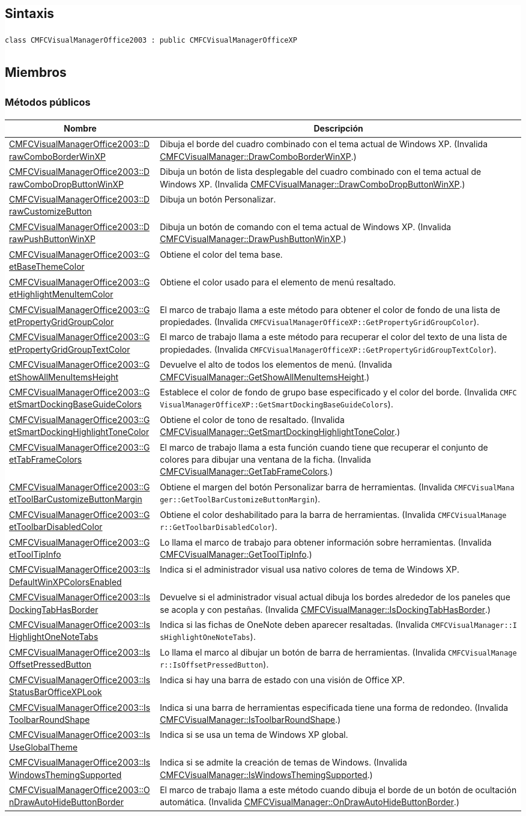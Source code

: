 ## <a name="syntax"></a>Sintaxis  
  
```  
class CMFCVisualManagerOffice2003 : public CMFCVisualManagerOfficeXP  
```  
  
## <a name="members"></a>Miembros  
  
### <a name="public-methods"></a>Métodos públicos  
  
|Nombre|Descripción|  
|----------|-----------------|  
|[CMFCVisualManagerOffice2003::DrawComboBorderWinXP](#drawcomboborderwinxp)|Dibuja el borde del cuadro combinado con el tema actual de Windows XP. (Invalida [CMFCVisualManager::DrawComboBorderWinXP](../../mfc/reference/cmfcvisualmanager-class.md#drawcomboborderwinxp).)|  
|[CMFCVisualManagerOffice2003::DrawComboDropButtonWinXP](#drawcombodropbuttonwinxp)|Dibuja un botón de lista desplegable del cuadro combinado con el tema actual de Windows XP. (Invalida [CMFCVisualManager::DrawComboDropButtonWinXP](../../mfc/reference/cmfcvisualmanager-class.md#drawcombodropbuttonwinxp).)|  
|[CMFCVisualManagerOffice2003::DrawCustomizeButton](#drawcustomizebutton)|Dibuja un botón Personalizar.|  
|[CMFCVisualManagerOffice2003::DrawPushButtonWinXP](#drawpushbuttonwinxp)|Dibuja un botón de comando con el tema actual de Windows XP. (Invalida [CMFCVisualManager::DrawPushButtonWinXP](../../mfc/reference/cmfcvisualmanager-class.md#drawpushbuttonwinxp).)|  
|[CMFCVisualManagerOffice2003::GetBaseThemeColor](#getbasethemecolor)|Obtiene el color del tema base.|  
|[CMFCVisualManagerOffice2003::GetHighlightMenuItemColor](#gethighlightmenuitemcolor)|Obtiene el color usado para el elemento de menú resaltado.|  
|[CMFCVisualManagerOffice2003::GetPropertyGridGroupColor](#getpropertygridgroupcolor)|El marco de trabajo llama a este método para obtener el color de fondo de una lista de propiedades. (Invalida `CMFCVisualManagerOfficeXP::GetPropertyGridGroupColor`).|  
|[CMFCVisualManagerOffice2003::GetPropertyGridGroupTextColor](#getpropertygridgrouptextcolor)|El marco de trabajo llama a este método para recuperar el color del texto de una lista de propiedades. (Invalida `CMFCVisualManagerOfficeXP::GetPropertyGridGroupTextColor`).|  
|[CMFCVisualManagerOffice2003::GetShowAllMenuItemsHeight](#getshowallmenuitemsheight)|Devuelve el alto de todos los elementos de menú. (Invalida [CMFCVisualManager::GetShowAllMenuItemsHeight](../../mfc/reference/cmfcvisualmanager-class.md#getshowallmenuitemsheight).)|  
|[CMFCVisualManagerOffice2003::GetSmartDockingBaseGuideColors](#getsmartdockingbaseguidecolors)|Establece el color de fondo de grupo base especificado y el color del borde. (Invalida `CMFCVisualManagerOfficeXP::GetSmartDockingBaseGuideColors`).|  
|[CMFCVisualManagerOffice2003::GetSmartDockingHighlightToneColor](#getsmartdockinghighlighttonecolor)|Obtiene el color de tono de resaltado. (Invalida [CMFCVisualManager::GetSmartDockingHighlightToneColor](../../mfc/reference/cmfcvisualmanager-class.md#getsmartdockinghighlighttonecolor).)|  
|[CMFCVisualManagerOffice2003::GetTabFrameColors](#gettabframecolors)|El marco de trabajo llama a esta función cuando tiene que recuperar el conjunto de colores para dibujar una ventana de la ficha. (Invalida [CMFCVisualManager::GetTabFrameColors](../../mfc/reference/cmfcvisualmanager-class.md#gettabframecolors).)|  
|[CMFCVisualManagerOffice2003::GetToolBarCustomizeButtonMargin](#gettoolbarcustomizebuttonmargin)|Obtiene el margen del botón Personalizar barra de herramientas. (Invalida `CMFCVisualManager::GetToolBarCustomizeButtonMargin`).|  
|[CMFCVisualManagerOffice2003::GetToolbarDisabledColor](#gettoolbardisabledcolor)|Obtiene el color deshabilitado para la barra de herramientas. (Invalida `CMFCVisualManager::GetToolbarDisabledColor`).|  
|[CMFCVisualManagerOffice2003::GetToolTipInfo](#gettooltipinfo)|Lo llama el marco de trabajo para obtener información sobre herramientas. (Invalida [CMFCVisualManager::GetToolTipInfo](../../mfc/reference/cmfcvisualmanager-class.md#gettooltipinfo).)|  
|[CMFCVisualManagerOffice2003::IsDefaultWinXPColorsEnabled](#isdefaultwinxpcolorsenabled)|Indica si el administrador visual usa nativo colores de tema de Windows XP.|  
|[CMFCVisualManagerOffice2003::IsDockingTabHasBorder](#isdockingtabhasborder)|Devuelve si el administrador visual actual dibuja los bordes alrededor de los paneles que se acopla y con pestañas. (Invalida [CMFCVisualManager::IsDockingTabHasBorder](../../mfc/reference/cmfcvisualmanager-class.md#isdockingtabhasborder).)|  
|[CMFCVisualManagerOffice2003::IsHighlightOneNoteTabs](#ishighlightonenotetabs)|Indica si las fichas de OneNote deben aparecer resaltadas. (Invalida `CMFCVisualManager::IsHighlightOneNoteTabs`).|  
|[CMFCVisualManagerOffice2003::IsOffsetPressedButton](#isoffsetpressedbutton)|Lo llama el marco al dibujar un botón de barra de herramientas. (Invalida `CMFCVisualManager::IsOffsetPressedButton`).|  
|[CMFCVisualManagerOffice2003::IsStatusBarOfficeXPLook](#isstatusbarofficexplook)|Indica si hay una barra de estado con una visión de Office XP.|  
|[CMFCVisualManagerOffice2003::IsToolbarRoundShape](#istoolbarroundshape)|Indica si una barra de herramientas especificada tiene una forma de redondeo. (Invalida [CMFCVisualManager::IsToolbarRoundShape](../../mfc/reference/cmfcvisualmanager-class.md#istoolbarroundshape).)|  
|[CMFCVisualManagerOffice2003::IsUseGlobalTheme](#isuseglobaltheme)|Indica si se usa un tema de Windows XP global.|  
|[CMFCVisualManagerOffice2003::IsWindowsThemingSupported](#iswindowsthemingsupported)|Indica si se admite la creación de temas de Windows. (Invalida [CMFCVisualManager::IsWindowsThemingSupported](../../mfc/reference/cmfcvisualmanager-class.md#iswindowsthemingsupported).)|  
|[CMFCVisualManagerOffice2003::OnDrawAutoHideButtonBorder](#ondrawautohidebuttonborder)|El marco de trabajo llama a este método cuando dibuja el borde de un botón de ocultación automática. (Invalida [CMFCVisualManager::OnDrawAutoHideButtonBorder](../../mfc/reference/cmfcvisualmanager-class.md#ondrawautohidebuttonborder).)|  